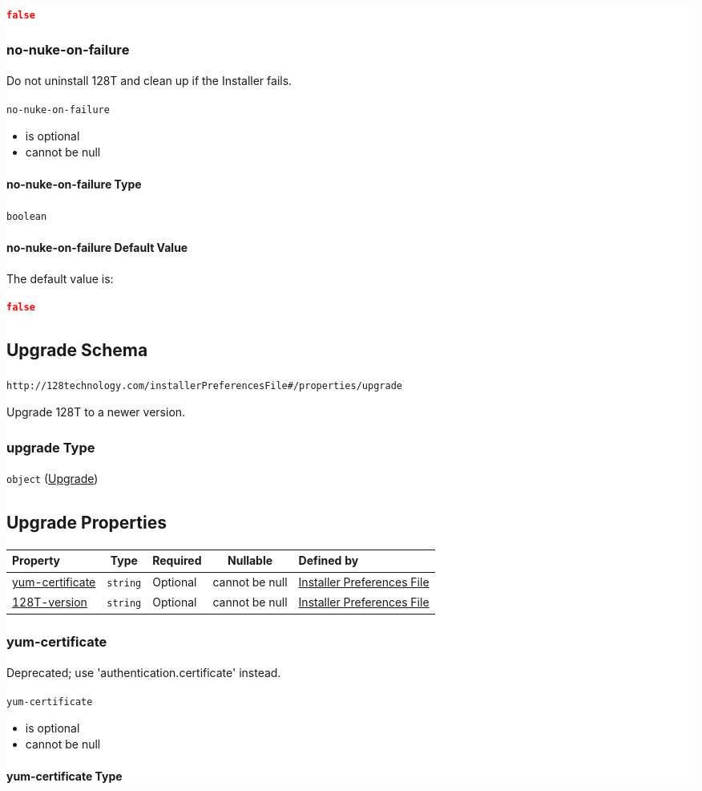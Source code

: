 ```json
false
```

### no-nuke-on-failure

Do not uninstall 128T and clean up if the Installer fails.

`no-nuke-on-failure`

- is optional
- cannot be null

#### no-nuke-on-failure Type

`boolean`

#### no-nuke-on-failure Default Value

The default value is:

```json
false
```

## Upgrade Schema

```txt
http://128technology.com/installerPreferencesFile#/properties/upgrade
```

Upgrade 128T to a newer version.

### upgrade Type

`object` ([Upgrade](#upgrade-schema))

## Upgrade Properties

| Property                            | Type     | Required | Nullable       | Defined by                                                                                                                                                                                         |
| :---------------------------------- | -------- | -------- | -------------- | :------------------------------------------------------------------------------------------------------------------------------------------------------------------------------------------------- |
| [yum-certificate](#yum-certificate) | `string` | Optional | cannot be null | [Installer Preferences File](#yum-certificate "http&#x3A;//128technology.com/installerPreferencesFile#/properties/upgrade/properties/yum-certificate") |
| [128T-version](#128T-version)       | `string` | Optional | cannot be null | [Installer Preferences File](#128t-version "http&#x3A;//128technology.com/installerPreferencesFile#/properties/upgrade/properties/128T-version")       |

### yum-certificate

Deprecated; use 'authentication.certificate' instead.

`yum-certificate`

- is optional
- cannot be null

#### yum-certificate Type
